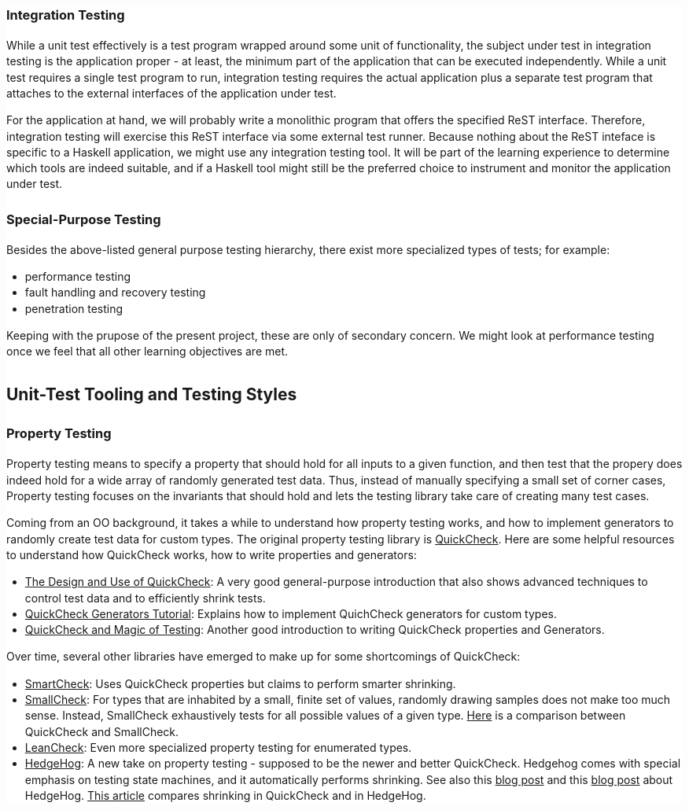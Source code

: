 ### Integration Testing

While a unit test effectively is a test program wrapped around some unit of functionality, the subject under test in integration testing is the application proper - at least, the minimum part of the application that can be executed independently. While a unit test requires a single test program to run, integration testing requires the actual application plus a separate test program that attaches to the external interfaces of the application under test.

For the application at hand, we will probably write a monolithic program that offers the specified ReST interface. Therefore, integration testing will exercise this ReST interface via some external test runner. Because nothing about the ReST inteface is specific to a Haskell application, we might use any integration testing tool. It will be part of the learning experience to determine which tools are indeed suitable, and if a Haskell tool might still be the preferred choice to instrument and monitor the application under test.

### Special-Purpose Testing

Besides the above-listed general purpose testing hierarchy, there exist more specialized types of tests; for example:

- performance testing
- fault handling and recovery testing
- penetration testing

Keeping with the prupose of the present project, these are only of secondary concern. We might look at performance testing once we feel that all other learning objectives are met.

## Unit-Test Tooling and Testing Styles

### Property Testing

Property testing means to specify a property that should hold for all inputs to a given function, and then test that the propery does indeed hold for a wide array of randomly generated test data. Thus, instead of manually specifying a small set of corner cases, Property testing focuses on the invariants that should hold and lets the testing library take care of creating many test cases.

Coming from an OO background, it takes a while to understand how property testing works, and how to implement generators to randomly create test data for custom types. The original property testing library is [QuickCheck](https://hackage.haskell.org/package/QuickCheck). Here are some helpful resources to understand how QuickCheck works, how to write properties and generators:

- [The Design and Use of QuickCheck](https://begriffs.com/posts/2017-01-14-design-use-quickcheck.html): A very good general-purpose introduction that also shows advanced techniques to control test data and to efficiently shrink tests.
- [QuickCheck Generators Tutorial](https://www.stackbuilders.com/news/a-quickcheck-tutorial-generators): Explains how to implement QuichCheck generators for custom types.
- [QuickCheck and Magic of Testing](https://www.fpcomplete.com/blog/2017/01/quickcheck/): Another good introduction to writing QuickCheck properties and Generators.

Over time, several other libraries have emerged to make up for some shortcomings of QuickCheck:

- [SmartCheck](https://github.com/leepike/SmartCheck): Uses QuickCheck properties but claims to perform smarter shrinking.
- [SmallCheck](https://github.com/Bodigrim/smallcheck): For types that are inhabited by a small, finite set of values, randomly drawing samples does not make too much sense. Instead, SmallCheck exhaustively tests for all possible values of a given type. [Here](https://ro-che.info/articles/2018-05-25-quickcheck-vs-smallcheck) is a comparison between QuickCheck and SmallCheck.
- [LeanCheck](https://hackage.haskell.org/package/leancheck): Even more specialized property testing for enumerated types.
- [HedgeHog](https://hedgehog.qa): A new take on property testing - supposed to be the newer and better QuickCheck. Hedgehog comes with special emphasis on testing state machines, and it automatically performs shrinking. See also this [blog post](https://teh.id.au/posts/2017/04/23/property-testing-with-hedgehog/) and this [blog post](https://www.fpcomplete.com/blog/quickcheck-hedgehog-validity) about HedgeHog. [This article](https://www.well-typed.com/blog/2019/05/integrated-shrinking) compares shrinking in QuickCheck and in HedgeHog.
